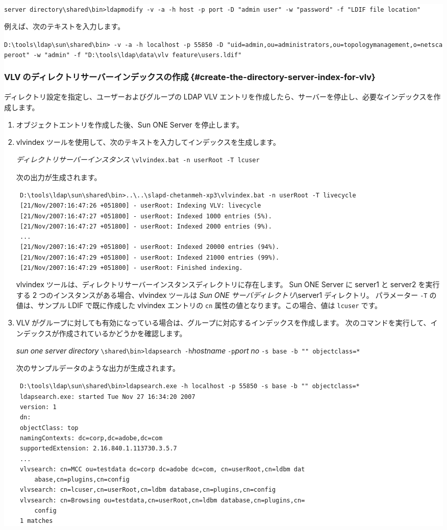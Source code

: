    `server directory\shared\bin>ldapmodify -v -a -h host -p port -D "admin user" -w "password" -f "LDIF file location"`

   例えば、次のテキストを入力します。

   `D:\tools\ldap\sun\shared\bin> -v -a -h localhost -p 55850 -D "uid=admin,ou=administrators,ou=topologymanagement,o=netscaperoot" -w "admin" -f "D:\tools\ldap\data\vlv feature\users.ldif"`

### VLV のディレクトリサーバーインデックスの作成 {#create-the-directory-server-index-for-vlv}

ディレクトリ設定を指定し、ユーザーおよびグループの LDAP VLV エントリを作成したら、サーバーを停止し、必要なインデックスを作成します。

1. オブジェクトエントリを作成した後、Sun ONE Server を停止します。
1. vlvindex ツールを使用して、次のテキストを入力してインデックスを生成します。

   *ディレクトリサーバーインスタンス* `\vlvindex.bat -n userRoot -T lcuser`

   次の出力が生成されます。

   ```shell
    D:\tools\ldap\sun\shared\bin>..\..\slapd-chetanmeh-xp3\vlvindex.bat -n userRoot -T livecycle
    [21/Nov/2007:16:47:26 +051800] - userRoot: Indexing VLV: livecycle
    [21/Nov/2007:16:47:27 +051800] - userRoot: Indexed 1000 entries (5%).
    [21/Nov/2007:16:47:27 +051800] - userRoot: Indexed 2000 entries (9%).
    ...
    [21/Nov/2007:16:47:29 +051800] - userRoot: Indexed 20000 entries (94%).
    [21/Nov/2007:16:47:29 +051800] - userRoot: Indexed 21000 entries (99%).
    [21/Nov/2007:16:47:29 +051800] - userRoot: Finished indexing.
   ```

   vlvindex ツールは、ディレクトリサーバーインスタンスディレクトリに存在します。 Sun ONE Server に server1 と server2 を実行する 2 つのインスタンスがある場合、vlvindex ツールは *Sun ONE サーバディレクトリ*\server1 ディレクトリ。 パラメーター `-T` の値は、サンプル LDIF で既に作成した vlvindex エントリの `cn` 属性の値となります。この場合、値は `lcuser` です。

1. VLV がグループに対しても有効になっている場合は、グループに対応するインデックスを作成します。 次のコマンドを実行して、インデックスが作成されているかどうかを確認します。

   *sun one server directory* `\shared\bin>ldapsearch -h`*hostname* `-p`*port no* `-s base -b "" objectclass=*`

   次のサンプルデータのような出力が生成されます。

   ```shell
    D:\tools\ldap\sun\shared\bin>ldapsearch.exe -h localhost -p 55850 -s base -b "" objectclass=*
    ldapsearch.exe: started Tue Nov 27 16:34:20 2007
    version: 1
    dn:
    objectClass: top
    namingContexts: dc=corp,dc=adobe,dc=com
    supportedExtension: 2.16.840.1.113730.3.5.7
    ...
    vlvsearch: cn=MCC ou=testdata dc=corp dc=adobe dc=com, cn=userRoot,cn=ldbm dat
        abase,cn=plugins,cn=config
    vlvsearch: cn=lcuser,cn=userRoot,cn=ldbm database,cn=plugins,cn=config
    vlvsearch: cn=Browsing ou=testdata,cn=userRoot,cn=ldbm database,cn=plugins,cn=
        config
    1 matches
   ```
